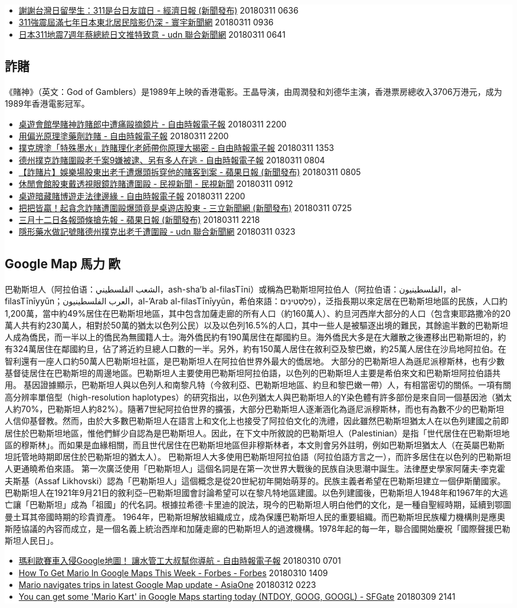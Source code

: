 - [謝謝台灣日留學生：311是台日友誼日 - 經濟日報 (新聞發布)](https://money.udn.com/money/story/5641/3024704 "謝謝台灣日留學生：311是台日友誼日 - 經濟日報 (新聞發布)") 20180311 0636
- [311強震屆滿七年日本東北居民陰影仍深 - 寰宇新聞網](http://globalnewstv.com.tw/%E5%B1%86%E6%BB%BF%E4%B8%83%E5%B9%B4-311%E5%BC%B7%E9%9C%87%E6%88%90%E6%97%A5%E6%9D%B1%E5%8C%97%E5%B1%85%E6%B0%91%E9%99%B0%E5%BD%B1/ "311強震屆滿七年日本東北居民陰影仍深 - 寰宇新聞網") 20180311 0936
- [日本311地震7週年蔡總統日文推特致意 - udn 聯合新聞網](https://udn.com/news/story/6809/3024699 "日本311地震7週年蔡總統日文推特致意 - udn 聯合新聞網") 20180311 0641

## 詐賭

《賭神》（英文：God of Gamblers）是1989年上映的香港電影。王晶导演，由周潤發和刘德华主演，香港票房總收入3706万港元，成为1989年香港電影冠军。
- [桌遊會館學賭神詐賭郎中遭痛毆摘鏡片 - 自由時報電子報](http://news.ltn.com.tw/news/society/paper/1183069 "桌遊會館學賭神詐賭郎中遭痛毆摘鏡片 - 自由時報電子報") 20180311 2200
- [用偏光原理塗藥劑詐賭 - 自由時報電子報](http://news.ltn.com.tw/news/society/paper/1183070 "用偏光原理塗藥劑詐賭 - 自由時報電子報") 20180311 2200
- [撲克牌塗「特殊墨水」詐賭理化老師帶你原理大揭密 - 自由時報電子報](http://news.ltn.com.tw/news/society/breakingnews/2362387 "撲克牌塗「特殊墨水」詐賭理化老師帶你原理大揭密 - 自由時報電子報") 20180311 1353
- [德州撲克詐賭圍毆老千案9嫌被逮、另有多人在逃 - 自由時報電子報](http://news.ltn.com.tw/news/society/breakingnews/2362118 "德州撲克詐賭圍毆老千案9嫌被逮、另有多人在逃 - 自由時報電子報") 20180311 0804
- [【詐賭片】娛樂場股東出老千遭爆頭拆穿他的賭客到案 - 蘋果日報 (新聞發布)](https://tw.news.appledaily.com/local/realtime/20180311/1312353/ "【詐賭片】娛樂場股東出老千遭爆頭拆穿他的賭客到案 - 蘋果日報 (新聞發布)") 20180311 0805
- [休閒會館股東戴透視眼鏡詐賭遭圍毆 - 民視新聞 - 民視新聞](https://news.ftv.com.tw/news/detail/2018311U10M1 "休閒會館股東戴透視眼鏡詐賭遭圍毆 - 民視新聞 - 民視新聞") 20180311 0912
- [桌遊暗藏賭博遊走法律邊緣 - 自由時報電子報](http://news.ltn.com.tw/news/society/paper/1183071 "桌遊暗藏賭博遊走法律邊緣 - 自由時報電子報") 20180311 2200
- [把把皆贏！起貪念詐賭遭圍毆爆頭竟是桌遊店股東 - 三立新聞網 (新聞發布)](http://www.setn.com/News.aspx?NewsID=356299 "把把皆贏！起貪念詐賭遭圍毆爆頭竟是桌遊店股東 - 三立新聞網 (新聞發布)") 20180311 0725
- [三月十二日各報頭條搶先報 - 蘋果日報 (新聞發布)](https://tw.appledaily.com/new/realtime/20180312/1312811/ "三月十二日各報頭條搶先報 - 蘋果日報 (新聞發布)") 20180311 2218
- [隱形藥水做記號賭德州撲克出老千遭圍毆 - udn 聯合新聞網](https://udn.com/news/story/7321/3024455?from=udn-ch1_breaknews-1-cate2-news "隱形藥水做記號賭德州撲克出老千遭圍毆 - udn 聯合新聞網") 20180311 0323

## Google Map 馬力 歐

巴勒斯坦人（阿拉伯语：الشعب الفلسطيني‎‎，ash-shaʼb al-filasTīni）或稱為巴勒斯坦阿拉伯人（阿拉伯语：الفلسطينيون‎‎，al-filasTīnīyyūn；العرب الفلسطينيون‎，al-ʼArab al-filasTīnīyyūn，希伯來語：פָלַסְטִינִים‬‎‎），泛指長期以來定居在巴勒斯坦地區的民族，人口約1,200萬，當中約49%居住在巴勒斯坦地區，其中包含加薩走廊的所有人口（約160萬人）、約旦河西岸大部分的人口（包含東耶路撒冷的20萬人共有約230萬人，相對於50萬的猶太以色列公民）以及以色列16.5%的人口，其中一些人是被驅逐出境的難民，其餘逾半數的巴勒斯坦人成為僑民，而一半以上的僑民為無國籍人士。海外僑民約有190萬居住在鄰國約旦。海外僑民大多是在大離散之後遷移出巴勒斯坦的，約有324萬居住在鄰國約旦，佔了將近約旦總人口數的一半。另外，約有150萬人居住在敘利亞及黎巴嫩，約25萬人居住在沙烏地阿拉伯。在智利還有一座人口約50萬人巴勒斯坦社區，是巴勒斯坦人在阿拉伯世界外最大的僑居地。
大部分的巴勒斯坦人為遜尼派穆斯林，也有少數基督徒居住在巴勒斯坦的周邊地區。巴勒斯坦人主要使用巴勒斯坦阿拉伯語，以色列的巴勒斯坦人主要是希伯來文和巴勒斯坦阿拉伯語共用。
基因證據顯示，巴勒斯坦人與以色列人和南黎凡特（今敘利亞、巴勒斯坦地區、約旦和黎巴嫩一帶）人，有相當密切的關係。一項有關高分辨率單倍型（high-resolution haplotypes）的研究指出，以色列猶太人與巴勒斯坦人的Y染色體有許多部份是來自同一個基因池（猶太人約70%，巴勒斯坦人約82%）。隨著7世紀阿拉伯世界的擴張，大部分巴勒斯坦人逐漸涵化為遜尼派穆斯林，而也有為數不少的巴勒斯坦人信仰基督教。然而，由於大多數巴勒斯坦人在語言上和文化上也接受了阿拉伯文化的洗禮，因此雖然巴勒斯坦猶太人在以色列建國之前即居住於巴勒斯坦地區，惟他們鮮少自認為是巴勒斯坦人。因此，在下文中所敘說的巴勒斯坦人（Palestinian）是指「世代居住在巴勒斯坦地區的穆斯林」。而如果是血緣相關，而且世代居住在巴勒斯坦地區但非穆斯林者，本文則會另外註明，例如巴勒斯坦猶太人（在英屬巴勒斯坦託管地時期即居住於巴勒斯坦的猶太人）。
巴勒斯坦人大多使用巴勒斯坦阿拉伯語（阿拉伯語方言之一），而許多居住在以色列的巴勒斯坦人更通曉希伯來語。
第一次廣泛使用「巴勒斯坦人」這個名詞是在第一次世界大戰後的民族自決思潮中誕生。法律歷史學家阿薩夫·李克霍夫斯基（Assaf Likhovski）認為「巴勒斯坦人」這個概念是從20世紀初年開始萌芽的。民族主義者希望在巴勒斯坦建立一個伊斯蘭國家。巴勒斯坦人在1921年9月21日的敘利亞─巴勒斯坦國會討論希望可以在黎凡特地區建國。以色列建國後，巴勒斯坦人1948年和1967年的大逃亡讓「巴勒斯坦」成為「祖國」的代名詞。根據拉希德·卡里迪的說法，現今的巴勒斯坦人明白他們的文化，是一種自聖經時期，延續到鄂圖曼土耳其帝國時期的珍貴資產。
1964年，巴勒斯坦解放組織成立，成為保護巴勒斯坦人民的重要組織。而巴勒斯坦民族權力機構則是應奧斯陸協議的內容而成立，是一個名義上統治西岸和加薩走廊的巴勒斯坦人的過渡機構。1978年起的每一年，聯合國開始慶祝「國際聲援巴勒斯坦人民日」。
- [瑪利歐賽車入侵Google地圖！ 讓水管工大叔幫你導航 - 自由時報電子報](http://news.ltn.com.tw/news/life/breakingnews/2361366 "瑪利歐賽車入侵Google地圖！ 讓水管工大叔幫你導航 - 自由時報電子報") 20180310 0701
- [How To Get Mario In Google Maps This Week - Forbes - Forbes](https://www.forbes.com/sites/erikkain/2018/03/10/how-to-get-mario-in-google-maps-this-week/ "How To Get Mario In Google Maps This Week - Forbes - Forbes") 20180310 1409
- [Mario navigates trips in latest Google Map update - AsiaOne](http://www.asiaone.com/digital/mario-navigates-trips-latest-google-map-update "Mario navigates trips in latest Google Map update - AsiaOne") 20180312 0223
- [You can get some 'Mario Kart' in Google Maps starting today (NTDOY, GOOG, GOOGL) - SFGate](https://www.sfgate.com/technology/businessinsider/article/You-can-get-some-Mario-Kart-in-Google-Maps-12742035.php "You can get some 'Mario Kart' in Google Maps starting today (NTDOY, GOOG, GOOGL) - SFGate") 20180309 2141